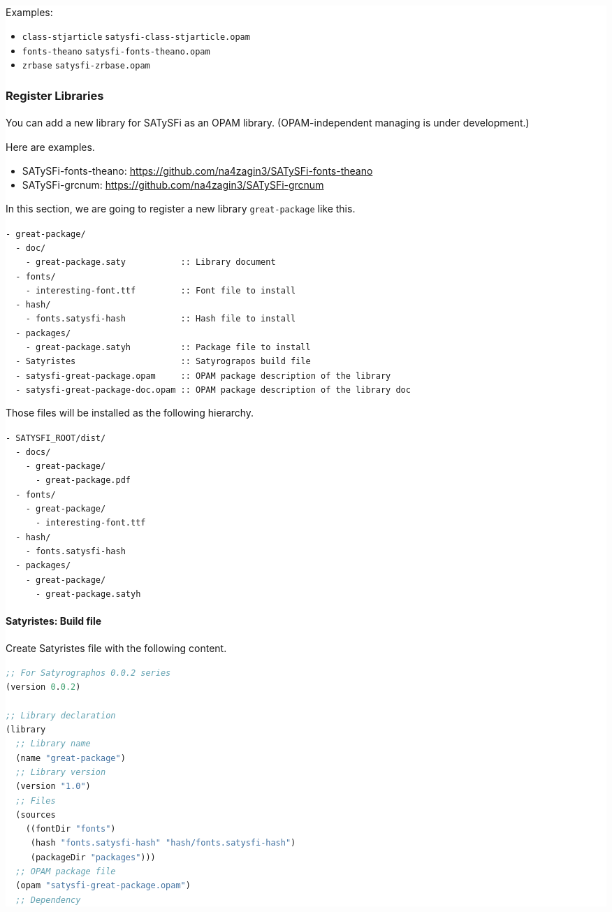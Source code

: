 Examples:
- `class-stjarticle` `satysfi-class-stjarticle.opam`
- `fonts-theano` `satysfi-fonts-theano.opam`
- `zrbase` `satysfi-zrbase.opam`

### Register Libraries
You can add a new library for SATySFi as an OPAM library. (OPAM-independent managing is under development.)

Here are examples.
- SATySFi-fonts-theano: https://github.com/na4zagin3/SATySFi-fonts-theano
- SATySFi-grcnum: https://github.com/na4zagin3/SATySFi-grcnum

In this section, we are going to register a new library `great-package` like this.
```
- great-package/
  - doc/
    - great-package.saty           :: Library document
  - fonts/
    - interesting-font.ttf         :: Font file to install
  - hash/
    - fonts.satysfi-hash           :: Hash file to install
  - packages/
    - great-package.satyh          :: Package file to install
  - Satyristes                     :: Satyrograpos build file
  - satysfi-great-package.opam     :: OPAM package description of the library
  - satysfi-great-package-doc.opam :: OPAM package description of the library doc
```

Those files will be installed as the following hierarchy.

```
- SATYSFI_ROOT/dist/
  - docs/
    - great-package/
      - great-package.pdf
  - fonts/
    - great-package/
      - interesting-font.ttf
  - hash/
    - fonts.satysfi-hash
  - packages/
    - great-package/
      - great-package.satyh
```

#### Satyristes: Build file
Create Satyristes file with the following content.

```lisp
;; For Satyrographos 0.0.2 series
(version 0.0.2)

;; Library declaration
(library
  ;; Library name
  (name "great-package")
  ;; Library version
  (version "1.0")
  ;; Files
  (sources
    ((fontDir "fonts")
     (hash "fonts.satysfi-hash" "hash/fonts.satysfi-hash")
     (packageDir "packages")))
  ;; OPAM package file
  (opam "satysfi-great-package.opam")
  ;; Dependency
```